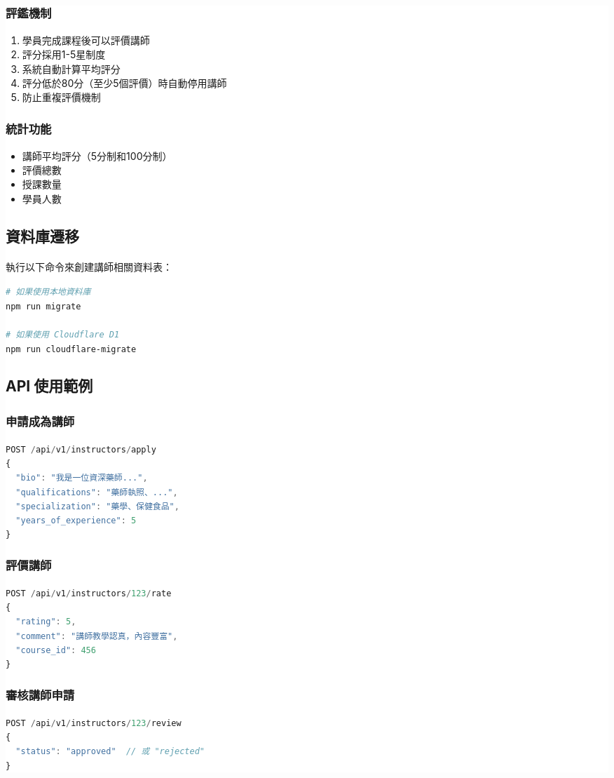 ### 評鑑機制
1. 學員完成課程後可以評價講師
2. 評分採用1-5星制度
3. 系統自動計算平均評分
4. 評分低於80分（至少5個評價）時自動停用講師
5. 防止重複評價機制

### 統計功能
- 講師平均評分（5分制和100分制）
- 評價總數
- 授課數量
- 學員人數

## 資料庫遷移

執行以下命令來創建講師相關資料表：

```bash
# 如果使用本地資料庫
npm run migrate

# 如果使用 Cloudflare D1
npm run cloudflare-migrate
```

## API 使用範例

### 申請成為講師
```javascript
POST /api/v1/instructors/apply
{
  "bio": "我是一位資深藥師...",
  "qualifications": "藥師執照、...",
  "specialization": "藥學、保健食品",
  "years_of_experience": 5
}
```

### 評價講師
```javascript
POST /api/v1/instructors/123/rate
{
  "rating": 5,
  "comment": "講師教學認真，內容豐富",
  "course_id": 456
}
```

### 審核講師申請
```javascript
POST /api/v1/instructors/123/review
{
  "status": "approved"  // 或 "rejected"
}
```
